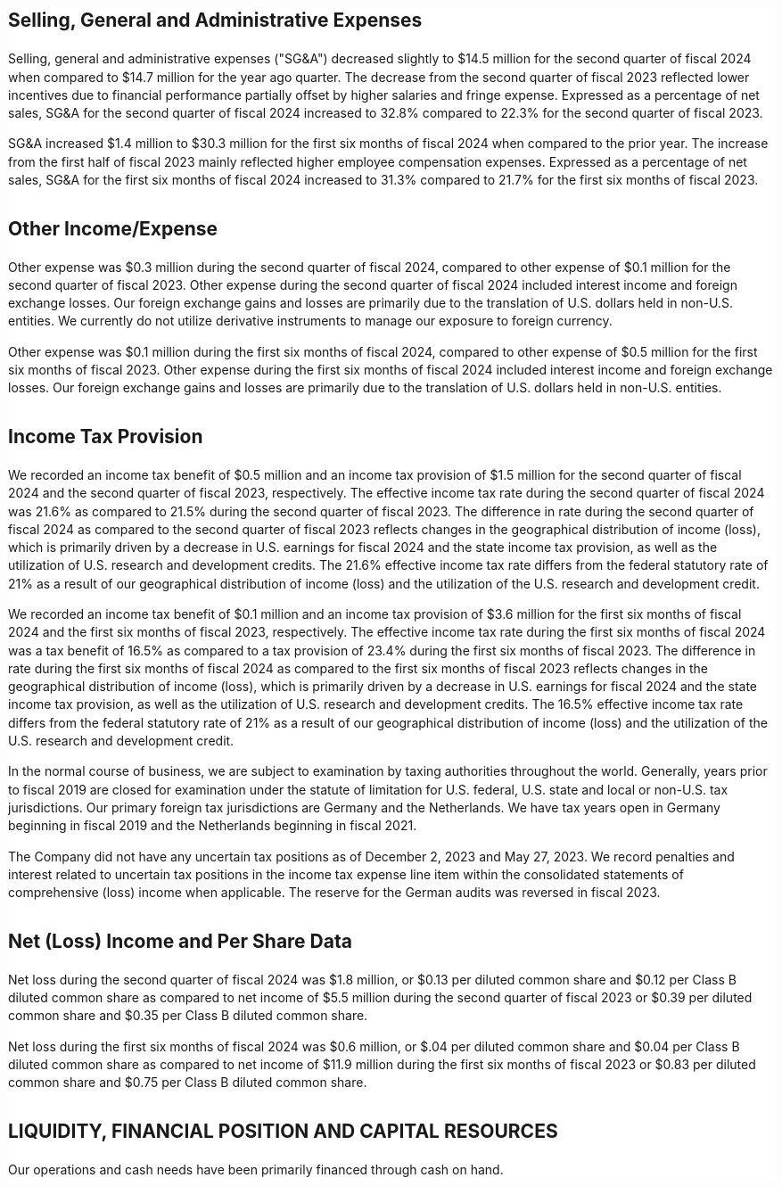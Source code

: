 <h2>Selling, General and Administrative Expenses</h2>
<p>Selling, general and administrative expenses ("SG&amp;A") decreased slightly to $14.5 million for the second quarter of fiscal 2024 when compared to $14.7 million for the year ago quarter. The decrease from the second quarter of fiscal 2023 reflected lower incentives due to financial performance partially offset by higher salaries and fringe expense. Expressed as a percentage of net sales, SG&amp;A for the second quarter of fiscal 2024 increased to 32.8% compared to 22.3% for the second quarter of fiscal 2023.</p>
<p>SG&amp;A increased $1.4 million to $30.3 million for the first six months of fiscal 2024 when compared to the prior year. The increase from the first half of fiscal 2023 mainly reflected higher employee compensation expenses. Expressed as a percentage of net sales, SG&amp;A for the first six months of fiscal 2024 increased to 31.3% compared to 21.7% for the first six months of fiscal 2023.</p>
<h2>Other Income/Expense</h2>
<p>Other expense was $0.3 million during the second quarter of fiscal 2024, compared to other expense of $0.1 million for the second quarter of fiscal 2023. Other expense during the second quarter of fiscal 2024 included interest income and foreign exchange losses. Our foreign exchange gains and losses are primarily due to the translation of U.S. dollars held in non-U.S. entities. We currently do not utilize derivative instruments to manage our exposure to foreign currency.</p>
<p>Other expense was $0.1 million during the first six months of fiscal 2024, compared to other expense of $0.5 million for the first six months of fiscal 2023. Other expense during the first six months of fiscal 2024 included interest income and foreign exchange losses. Our foreign exchange gains and losses are primarily due to the translation of U.S. dollars held in non-U.S. entities.</p>
<h2>Income Tax Provision</h2>
<p>We recorded an income tax benefit of $0.5 million and an income tax provision of $1.5 million for the second quarter of fiscal 2024 and the second quarter of fiscal 2023, respectively. The effective income tax rate during the second quarter of fiscal 2024 was 21.6% as compared to 21.5% during the second quarter of fiscal 2023. The difference in rate during the second quarter of fiscal 2024 as compared to the second quarter of fiscal 2023 reflects changes in the geographical distribution of income (loss), which is primarily driven by a decrease in U.S. earnings for fiscal 2024 and the state income tax provision, as well as the utilization of U.S. research and development credits. The 21.6% effective income tax rate differs from the federal statutory rate of 21% as a result of our geographical distribution of income (loss) and the utilization of the U.S. research and development credit.</p>
<p>We recorded an income tax benefit of $0.1 million and an income tax provision of $3.6 million for the first six months of fiscal 2024 and the first six months of fiscal 2023, respectively. The effective income tax rate during the first six months of fiscal 2024 was a tax benefit of 16.5% as compared to a tax provision of 23.4% during the first six months of fiscal 2023. The difference in rate during the first six months of fiscal 2024 as compared to the first six months of fiscal 2023 reflects changes in the geographical distribution of income (loss), which is primarily driven by a decrease in U.S. earnings for fiscal 2024 and the state income tax provision, as well as the utilization of U.S. research and development credits. The 16.5% effective income tax rate differs from the federal statutory rate of 21% as a result of our geographical distribution of income (loss) and the utilization of the U.S. research and development credit.</p>
<p>In the normal course of business, we are subject to examination by taxing authorities throughout the world. Generally, years prior to fiscal 2019 are closed for examination under the statute of limitation for U.S. federal, U.S. state and local or non-U.S. tax jurisdictions. Our primary foreign tax jurisdictions are Germany and the Netherlands. We have tax years open in Germany beginning in fiscal 2019 and the Netherlands beginning in fiscal 2021.</p>
<p>The Company did not have any uncertain tax positions as of December 2, 2023 and May 27, 2023. We record penalties and interest related to uncertain tax positions in the income tax expense line item within the consolidated statements of comprehensive (loss) income when applicable. The reserve for the German audits was reversed in fiscal 2023.</p>
<h2>Net (Loss) Income and Per Share Data</h2>
<p>Net loss during the second quarter of fiscal 2024 was $1.8 million, or $0.13 per diluted common share and $0.12 per Class B diluted common share as compared to net income of $5.5 million during the second quarter of fiscal 2023 or $0.39 per diluted common share and $0.35 per Class B diluted common share.</p>
<p>Net loss during the first six months of fiscal 2024 was $0.6 million, or $.04 per diluted common share and $0.04 per Class B diluted common share as compared to net income of $11.9 million during the first six months of fiscal 2023 or $0.83 per diluted common share and $0.75 per Class B diluted common share.</p>
<h2>LIQUIDITY, FINANCIAL POSITION AND CAPITAL RESOURCES</h2>
<p>Our operations and cash needs have been primarily financed through cash on hand.</p>